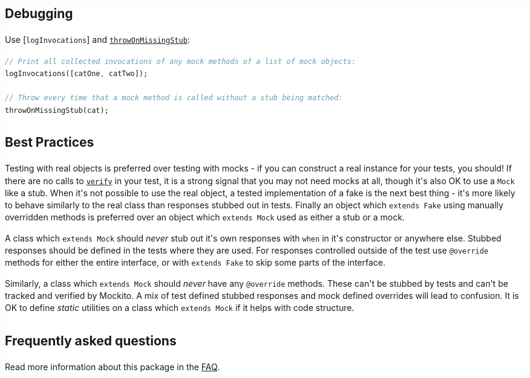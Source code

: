 ## Debugging

Use [`logInvocations`] and [`throwOnMissingStub`]:

```dart
// Print all collected invocations of any mock methods of a list of mock objects:
logInvocations([catOne, catTwo]);

// Throw every time that a mock method is called without a stub being matched:
throwOnMissingStub(cat);
```

## Best Practices

Testing with real objects is preferred over testing with mocks - if you can
construct a real instance for your tests, you should! If there are no calls to
[`verify`] in your test, it is a strong signal that you may not need mocks at all,
though it's also OK to use a `Mock` like a stub. When it's not possible to use
the real object, a tested implementation of a fake is the next best thing - it's
more likely to behave similarly to the real class than responses stubbed out in
tests. Finally an object which `extends Fake` using manually overridden methods
is preferred over an object which `extends Mock` used as either a stub or a
mock.

A class which `extends Mock` should _never_ stub out it's own responses with
`when` in it's constructor or anywhere else. Stubbed responses should be defined
in the tests where they are used. For responses controlled outside of the test
use `@override` methods for either the entire interface, or with `extends Fake`
to skip some parts of the interface.

Similarly, a class which `extends Mock` should _never_ have any `@override`
methods. These can't be stubbed by tests and can't be tracked and verified by
Mockito. A mix of test defined stubbed responses and mock defined overrides will
lead to confusion. It is OK to define _static_ utilities on a class which
`extends Mock` if it helps with code structure.

## Frequently asked questions

Read more information about this package in the
[FAQ](https://github.com/dart-lang/mockito/blob/master/FAQ.md).

[`verify`]: https://pub.dev/documentation/mockito/latest/mockito/verify.html
[`verifyInOrder`]: https://pub.dev/documentation/mockito/latest/mockito/verifyInOrder.html
[`verifyNever`]: https://pub.dev/documentation/mockito/latest/mockito/verifyNever.html
[`when`]: https://pub.dev/documentation/mockito/latest/mockito/when.html
[`thenReturn`]: https://pub.dev/documentation/mockito/latest/mockito/PostExpectation/thenReturn.html
[`thenAnswer`]: https://pub.dev/documentation/mockito/latest/mockito/PostExpectation/thenAnswer.html
[`thenThrow`]: https://pub.dev/documentation/mockito/latest/mockito/PostExpectation/thenThrow.html
[`any`]: https://pub.dev/documentation/mockito/latest/mockito/any.html
[`anyNamed`]: https://pub.dev/documentation/mockito/latest/mockito/anyNamed.html
[`argThat`]: https://pub.dev/documentation/mockito/latest/mockito/argThat.html
[`captureAny`]: https://pub.dev/documentation/mockito/latest/mockito/captureAny.html
[`captureThat`]: https://pub.dev/documentation/mockito/latest/mockito/captureThat.html
[`captureAnyNamed`]: https://pub.dev/documentation/mockito/latest/mockito/captureAnyNamed.html
[`equals`]: https://pub.dev/documentation/matcher/latest/matcher/equals.html
[`verifyZeroInteractions`]: https://pub.dev/documentation/mockito/latest/mockito/verifyZeroInteractions.html
[`verifyNoMoreInteractions`]: https://pub.dev/documentation/mockito/latest/mockito/verifyNoMoreInteractions.html
[`untilCalled`]: https://pub.dev/documentation/mockito/latest/mockito/untilCalled.html
[Fake]: https://pub.dev/documentation/mockito/latest/mockito/Fake-class.html
[UnimplementedError]: https://api.dartlang.org/stable/dart-core/UnimplementedError-class.html
[`reset`]: https://pub.dev/documentation/mockito/latest/mockito/reset.html
[`logInvocations]: https://pub.dev/documentation/mockito/latest/mockito/logInvocations.html
[`throwOnMissingStub`]: https://pub.dev/documentation/mockito/latest/mockito/throwOnMissingStub.html


[NULL_SAFETY_README]: https://github.com/dart-lang/mockito/blob/master/NULL_SAFETY_README.md